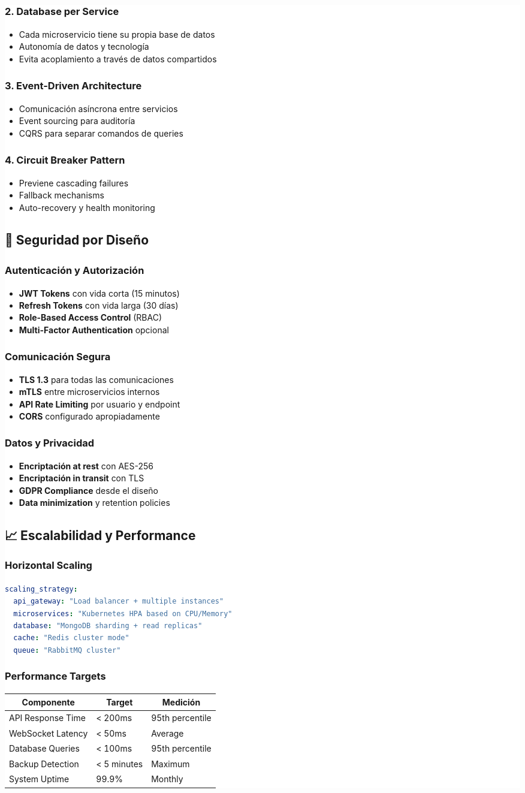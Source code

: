 ### 2. **Database per Service**
- Cada microservicio tiene su propia base de datos
- Autonomía de datos y tecnología
- Evita acoplamiento a través de datos compartidos

### 3. **Event-Driven Architecture**
- Comunicación asíncrona entre servicios
- Event sourcing para auditoría
- CQRS para separar comandos de queries

### 4. **Circuit Breaker Pattern**
- Previene cascading failures
- Fallback mechanisms
- Auto-recovery y health monitoring

## 🔐 Seguridad por Diseño

### Autenticación y Autorización
- **JWT Tokens** con vida corta (15 minutos)
- **Refresh Tokens** con vida larga (30 días)
- **Role-Based Access Control** (RBAC)
- **Multi-Factor Authentication** opcional

### Comunicación Segura
- **TLS 1.3** para todas las comunicaciones
- **mTLS** entre microservicios internos
- **API Rate Limiting** por usuario y endpoint
- **CORS** configurado apropiadamente

### Datos y Privacidad
- **Encriptación at rest** con AES-256
- **Encriptación in transit** con TLS
- **GDPR Compliance** desde el diseño
- **Data minimization** y retention policies

## 📈 Escalabilidad y Performance

### Horizontal Scaling
```yaml
scaling_strategy:
  api_gateway: "Load balancer + multiple instances"
  microservices: "Kubernetes HPA based on CPU/Memory"
  database: "MongoDB sharding + read replicas"
  cache: "Redis cluster mode"
  queue: "RabbitMQ cluster"
```

### Performance Targets
| Componente | Target | Medición |
|------------|--------|----------|
| API Response Time | < 200ms | 95th percentile |
| WebSocket Latency | < 50ms | Average |
| Database Queries | < 100ms | 95th percentile |
| Backup Detection | < 5 minutes | Maximum |
| System Uptime | 99.9% | Monthly |
